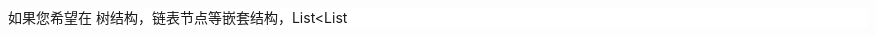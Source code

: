 如果您希望在 树结构，链表节点等嵌套结构，List<List<Object>> 或是类似二维数组等复杂结构上进行逐个拆包翻译，你可以自行实现

`TranslationUnpackingHandler`接口，然后在`@TranslationExecute`上指定listTypeHandler属性即可，框架交由用户去自由的实现，以满足每个开发者的不同需求。

```java
    @GetMapping("/array")
    @TranslationExecute(field = "data",listTypeHandler = DefaultTranslationTypeHandler.class)
    public R<ProductVo[]> getArray() {
        return R.ok(mappingToArray(1, 2, 3, 4, 5));
    }

```

## 启动项目

至此，您可以启动您的SpringBoot应用，检验插件是否正常运行。

其他更多更复杂更强大的用法和配置，您可以在核心功能中进行一个翻阅查看。

如果有任何问题，欢迎联系作者或在[gitee](https://gitee.com/cai-zhiyuDaKeLe/easy-translation)，[github](https://github.com/kkkele/easy-translation)上提出您宝贵的issue。
